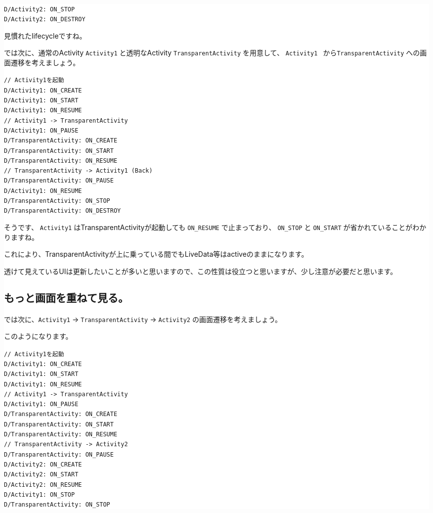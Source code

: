 ```
D/Activity2: ON_STOP
D/Activity2: ON_DESTROY
```

見慣れたlifecycleですね。

では次に、通常のActivity `Activity1` と透明なActivity `TransparentActivity` を用意して、 `Activity1 ` から`TransparentActivity` への画面遷移を考えましょう。

```
// Activity1を起動
D/Activity1: ON_CREATE
D/Activity1: ON_START
D/Activity1: ON_RESUME
// Activity1 -> TransparentActivity
D/Activity1: ON_PAUSE
D/TransparentActivity: ON_CREATE
D/TransparentActivity: ON_START
D/TransparentActivity: ON_RESUME
// TransparentActivity -> Activity1 (Back)
D/TransparentActivity: ON_PAUSE
D/Activity1: ON_RESUME
D/TransparentActivity: ON_STOP
D/TransparentActivity: ON_DESTROY
```

そうです、 `Activity1` はTransparentActivityが起動しても `ON_RESUME` で止まっており、 `ON_STOP` と `ON_START` が省かれていることがわかりますね。

これにより、TransparentActivityが上に乗っている間でもLiveData等はactiveのままになります。

透けて見えているUIは更新したいことが多いと思いますので、この性質は役立つと思いますが、少し注意が必要だと思います。

## もっと画面を重ねて見る。
では次に、`Activity1` -> `TransparentActivity` -> `Activity2` の画面遷移を考えましょう。

このようになります。
```
// Activity1を起動
D/Activity1: ON_CREATE
D/Activity1: ON_START
D/Activity1: ON_RESUME
// Activity1 -> TransparentActivity
D/Activity1: ON_PAUSE
D/TransparentActivity: ON_CREATE
D/TransparentActivity: ON_START
D/TransparentActivity: ON_RESUME
// TransparentActivity -> Activity2
D/TransparentActivity: ON_PAUSE
D/Activity2: ON_CREATE
D/Activity2: ON_START
D/Activity2: ON_RESUME
D/Activity1: ON_STOP
D/TransparentActivity: ON_STOP
```
